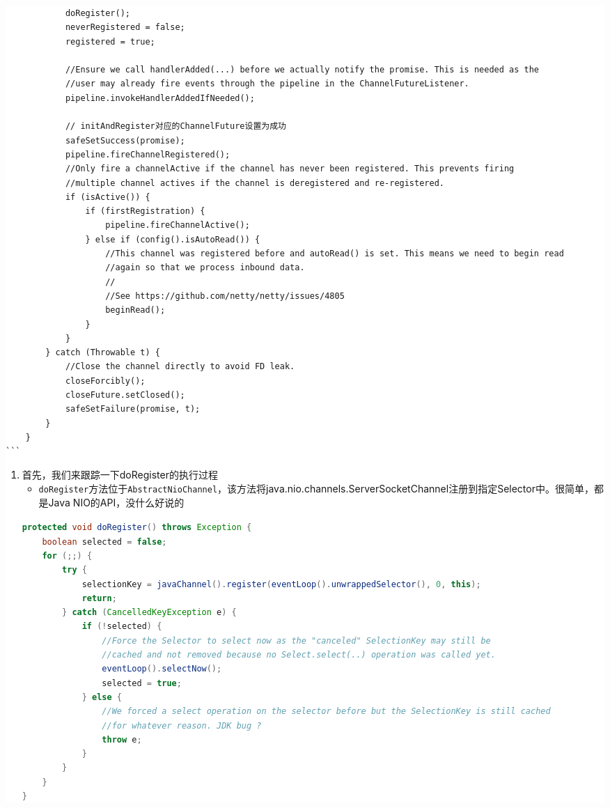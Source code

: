                 doRegister();
                neverRegistered = false;
                registered = true;

                //Ensure we call handlerAdded(...) before we actually notify the promise. This is needed as the
                //user may already fire events through the pipeline in the ChannelFutureListener.
                pipeline.invokeHandlerAddedIfNeeded();

                // initAndRegister对应的ChannelFuture设置为成功
                safeSetSuccess(promise);
                pipeline.fireChannelRegistered();
                //Only fire a channelActive if the channel has never been registered. This prevents firing
                //multiple channel actives if the channel is deregistered and re-registered.
                if (isActive()) {
                    if (firstRegistration) {
                        pipeline.fireChannelActive();
                    } else if (config().isAutoRead()) {
                        //This channel was registered before and autoRead() is set. This means we need to begin read
                        //again so that we process inbound data.
                        //
                        //See https://github.com/netty/netty/issues/4805
                        beginRead();
                    }
                }
            } catch (Throwable t) {
                //Close the channel directly to avoid FD leak.
                closeForcibly();
                closeFuture.setClosed();
                safeSetFailure(promise, t);
            }
        }
    ```

1. 首先，我们来跟踪一下doRegister的执行过程
    * `doRegister`方法位于`AbstractNioChannel`，该方法将java.nio.channels.ServerSocketChannel注册到指定Selector中。很简单，都是Java NIO的API，没什么好说的
    ```java
    protected void doRegister() throws Exception {
        boolean selected = false;
        for (;;) {
            try {
                selectionKey = javaChannel().register(eventLoop().unwrappedSelector(), 0, this);
                return;
            } catch (CancelledKeyException e) {
                if (!selected) {
                    //Force the Selector to select now as the "canceled" SelectionKey may still be
                    //cached and not removed because no Select.select(..) operation was called yet.
                    eventLoop().selectNow();
                    selected = true;
                } else {
                    //We forced a select operation on the selector before but the SelectionKey is still cached
                    //for whatever reason. JDK bug ?
                    throw e;
                }
            }
        }
    }
    ```
